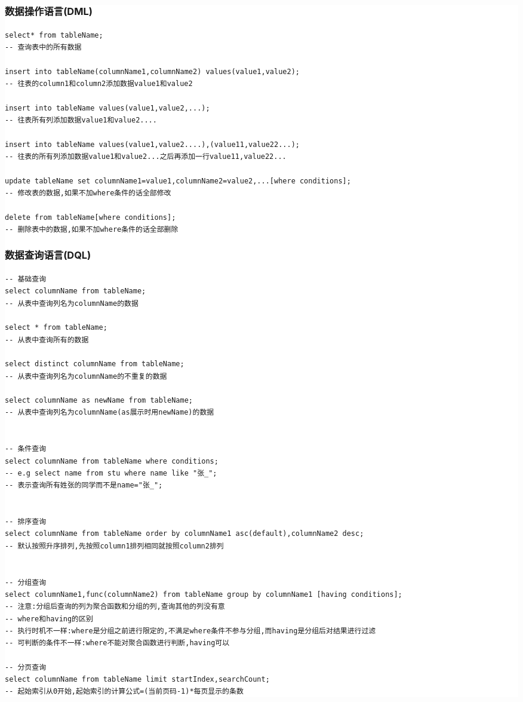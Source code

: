 

### 数据操作语言(DML)

```mysql
select* from tableName;
-- 查询表中的所有数据

insert into tableName(columnName1,columnName2) values(value1,value2);
-- 往表的column1和column2添加数据value1和value2

insert into tableName values(value1,value2,...);
-- 往表所有列添加数据value1和value2....

insert into tableName values(value1,value2....),(value11,value22...);
-- 往表的所有列添加数据value1和value2...之后再添加一行value11,value22...

update tableName set columnName1=value1,columnName2=value2,...[where conditions];
-- 修改表的数据,如果不加where条件的话全部修改

delete from tableName[where conditions];
-- 删除表中的数据,如果不加where条件的话全部删除

```





### 数据查询语言(DQL)

```mysql
-- 基础查询
select columnName from tableName;
-- 从表中查询列名为columnName的数据

select * from tableName;
-- 从表中查询所有的数据

select distinct columnName from tableName;
-- 从表中查询列名为columnName的不重复的数据

select columnName as newName from tableName;
-- 从表中查询列名为columnName(as展示时用newName)的数据


-- 条件查询
select columnName from tableName where conditions;
-- e.g select name from stu where name like "张_";
-- 表示查询所有姓张的同学而不是name="张_";


-- 排序查询
select columnName from tableName order by columnName1 asc(default),columnName2 desc;
-- 默认按照升序排列,先按照column1排列相同就按照column2排列


-- 分组查询
select columnName1,func(columnName2) from tableName group by columnName1 [having conditions];
-- 注意:分组后查询的列为聚合函数和分组的列,查询其他的列没有意
-- where和having的区别
-- 执行时机不一样:where是分组之前进行限定的,不满足where条件不参与分组,而having是分组后对结果进行过滤
-- 可判断的条件不一样:where不能对聚合函数进行判断,having可以

-- 分页查询
select columnName from tableName limit startIndex,searchCount;
-- 起始索引从0开始,起始索引的计算公式=(当前页码-1)*每页显示的条数
```